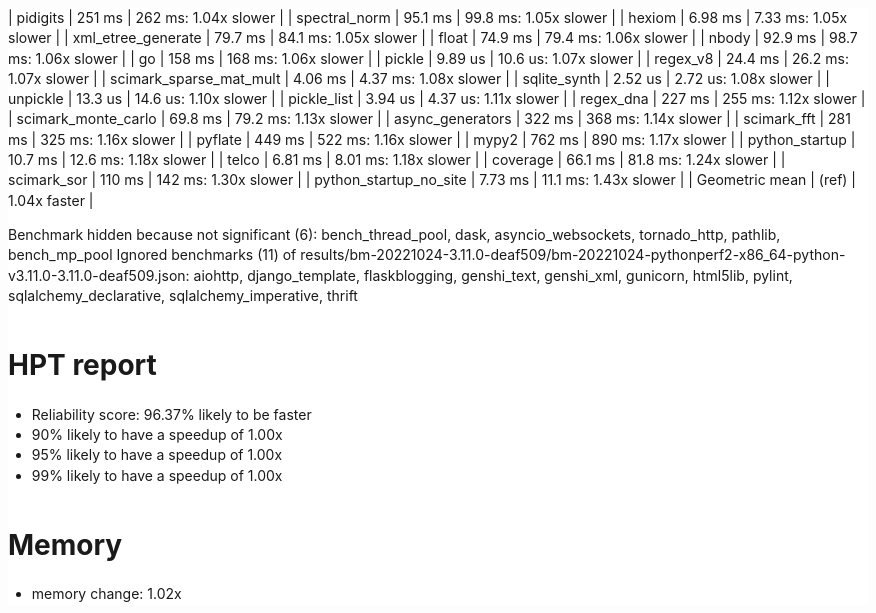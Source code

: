 | pidigits                   | 251 ms                                                       | 262 ms: 1.04x slower                                                          |
| spectral_norm              | 95.1 ms                                                      | 99.8 ms: 1.05x slower                                                         |
| hexiom                     | 6.98 ms                                                      | 7.33 ms: 1.05x slower                                                         |
| xml_etree_generate         | 79.7 ms                                                      | 84.1 ms: 1.05x slower                                                         |
| float                      | 74.9 ms                                                      | 79.4 ms: 1.06x slower                                                         |
| nbody                      | 92.9 ms                                                      | 98.7 ms: 1.06x slower                                                         |
| go                         | 158 ms                                                       | 168 ms: 1.06x slower                                                          |
| pickle                     | 9.89 us                                                      | 10.6 us: 1.07x slower                                                         |
| regex_v8                   | 24.4 ms                                                      | 26.2 ms: 1.07x slower                                                         |
| scimark_sparse_mat_mult    | 4.06 ms                                                      | 4.37 ms: 1.08x slower                                                         |
| sqlite_synth               | 2.52 us                                                      | 2.72 us: 1.08x slower                                                         |
| unpickle                   | 13.3 us                                                      | 14.6 us: 1.10x slower                                                         |
| pickle_list                | 3.94 us                                                      | 4.37 us: 1.11x slower                                                         |
| regex_dna                  | 227 ms                                                       | 255 ms: 1.12x slower                                                          |
| scimark_monte_carlo        | 69.8 ms                                                      | 79.2 ms: 1.13x slower                                                         |
| async_generators           | 322 ms                                                       | 368 ms: 1.14x slower                                                          |
| scimark_fft                | 281 ms                                                       | 325 ms: 1.16x slower                                                          |
| pyflate                    | 449 ms                                                       | 522 ms: 1.16x slower                                                          |
| mypy2                      | 762 ms                                                       | 890 ms: 1.17x slower                                                          |
| python_startup             | 10.7 ms                                                      | 12.6 ms: 1.18x slower                                                         |
| telco                      | 6.81 ms                                                      | 8.01 ms: 1.18x slower                                                         |
| coverage                   | 66.1 ms                                                      | 81.8 ms: 1.24x slower                                                         |
| scimark_sor                | 110 ms                                                       | 142 ms: 1.30x slower                                                          |
| python_startup_no_site     | 7.73 ms                                                      | 11.1 ms: 1.43x slower                                                         |
| Geometric mean             | (ref)                                                        | 1.04x faster                                                                  |

Benchmark hidden because not significant (6): bench_thread_pool, dask, asyncio_websockets, tornado_http, pathlib, bench_mp_pool
Ignored benchmarks (11) of results/bm-20221024-3.11.0-deaf509/bm-20221024-pythonperf2-x86_64-python-v3.11.0-3.11.0-deaf509.json: aiohttp, django_template, flaskblogging, genshi_text, genshi_xml, gunicorn, html5lib, pylint, sqlalchemy_declarative, sqlalchemy_imperative, thrift


# HPT report

- Reliability score: 96.37% likely to be faster
- 90% likely to have a speedup of 1.00x
- 95% likely to have a speedup of 1.00x
- 99% likely to have a speedup of 1.00x


# Memory

- memory change: 1.02x